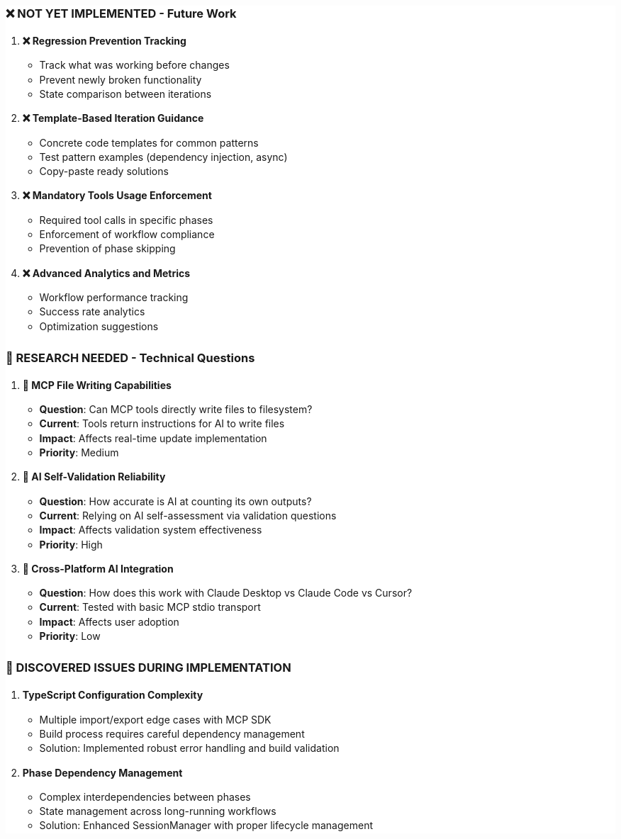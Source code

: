 ### **❌ NOT YET IMPLEMENTED - Future Work**

1. **❌ Regression Prevention Tracking**
   - Track what was working before changes
   - Prevent newly broken functionality
   - State comparison between iterations

2. **❌ Template-Based Iteration Guidance**
   - Concrete code templates for common patterns
   - Test pattern examples (dependency injection, async)
   - Copy-paste ready solutions

3. **❌ Mandatory Tools Usage Enforcement**
   - Required tool calls in specific phases
   - Enforcement of workflow compliance
   - Prevention of phase skipping

4. **❌ Advanced Analytics and Metrics**
   - Workflow performance tracking
   - Success rate analytics
   - Optimization suggestions

### **🔬 RESEARCH NEEDED - Technical Questions**

1. **🔬 MCP File Writing Capabilities**
   - **Question**: Can MCP tools directly write files to filesystem?
   - **Current**: Tools return instructions for AI to write files
   - **Impact**: Affects real-time update implementation
   - **Priority**: Medium

2. **🔬 AI Self-Validation Reliability**
   - **Question**: How accurate is AI at counting its own outputs?
   - **Current**: Relying on AI self-assessment via validation questions
   - **Impact**: Affects validation system effectiveness
   - **Priority**: High

3. **🔬 Cross-Platform AI Integration**
   - **Question**: How does this work with Claude Desktop vs Claude Code vs Cursor?
   - **Current**: Tested with basic MCP stdio transport
   - **Impact**: Affects user adoption
   - **Priority**: Low

### **🐛 DISCOVERED ISSUES DURING IMPLEMENTATION**

1. **TypeScript Configuration Complexity**
   - Multiple import/export edge cases with MCP SDK
   - Build process requires careful dependency management
   - Solution: Implemented robust error handling and build validation

2. **Phase Dependency Management**
   - Complex interdependencies between phases
   - State management across long-running workflows
   - Solution: Enhanced SessionManager with proper lifecycle management
